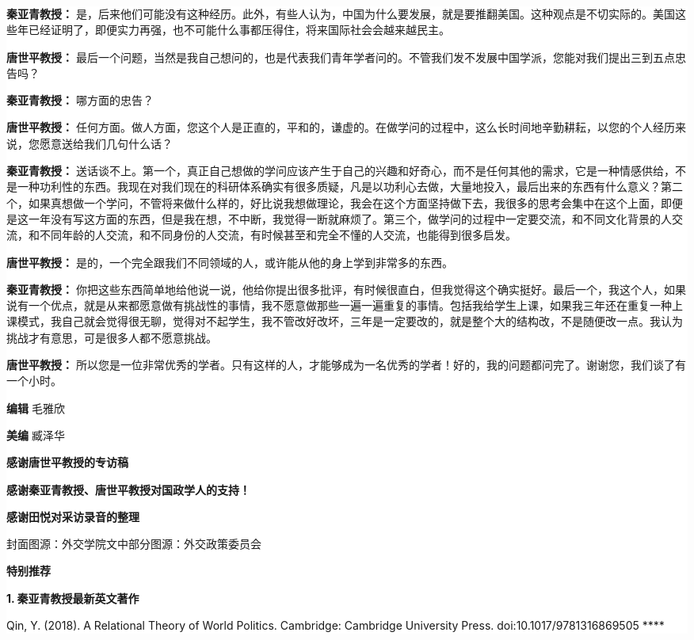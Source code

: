   

 **秦亚青教授：**
是，后来他们可能没有这种经历。此外，有些人认为，中国为什么要发展，就是要推翻美国。这种观点是不切实际的。美国这些年已经证明了，即便实力再强，也不可能什么事都压得住，将来国际社会会越来越民主。

  

 **唐世平教授：** 最后一个问题，当然是我自己想问的，也是代表我们青年学者问的。不管我们发不发展中国学派，您能对我们提出三到五点忠告吗？

  

 **秦亚青教授：** 哪方面的忠告？

  

 **唐世平教授：**
任何方面。做人方面，您这个人是正直的，平和的，谦虚的。在做学问的过程中，这么长时间地辛勤耕耘，以您的个人经历来说，您愿意送给我们几句什么话？

  

 **秦亚青教授：**
送话谈不上。第一个，真正自己想做的学问应该产生于自己的兴趣和好奇心，而不是任何其他的需求，它是一种情感供给，不是一种功利性的东西。我现在对我们现在的科研体系确实有很多质疑，凡是以功利心去做，大量地投入，最后出来的东西有什么意义？第二个，如果真想做一个学问，不管将来做什么样的，好比说我想做理论，我会在这个方面坚持做下去，我很多的思考会集中在这个上面，即便是这一年没有写这方面的东西，但是我在想，不中断，我觉得一断就麻烦了。第三个，做学问的过程中一定要交流，和不同文化背景的人交流，和不同年龄的人交流，和不同身份的人交流，有时候甚至和完全不懂的人交流，也能得到很多启发。

  

 **唐世平教授：** 是的，一个完全跟我们不同领域的人，或许能从他的身上学到非常多的东西。

  

 **秦亚青教授：**
你把这些东西简单地给他说一说，他给你提出很多批评，有时候很直白，但我觉得这个确实挺好。最后一个，我这个人，如果说有一个优点，就是从来都愿意做有挑战性的事情，我不愿意做那些一遍一遍重复的事情。包括我给学生上课，如果我三年还在重复一种上课模式，我自己就会觉得很无聊，觉得对不起学生，我不管改好改坏，三年是一定要改的，就是整个大的结构改，不是随便改一点。我认为挑战才有意思，可是很多人都不愿意挑战。

  

 **唐世平教授：** 所以您是一位非常优秀的学者。只有这样的人，才能够成为一名优秀的学者！好的，我的问题都问完了。谢谢您，我们谈了有一个小时。

  

 **编辑** 毛雅欣  

 **美编** 臧泽华

  

 **感谢唐世平教授的专访稿**

 **感谢秦亚青教授、唐世平教授对国政学人的支持！**

 **感谢田悦对采访录音的整理**

  

封面图源：外交学院文中部分图源：外交政策委员会

  

  

**特别推荐**

  

 **1\. 秦亚青教授最新英文著作**

Qin, Y. (2018). A Relational Theory of World Politics. Cambridge: Cambridge
University Press. doi:10.1017/9781316869505 ****

  
